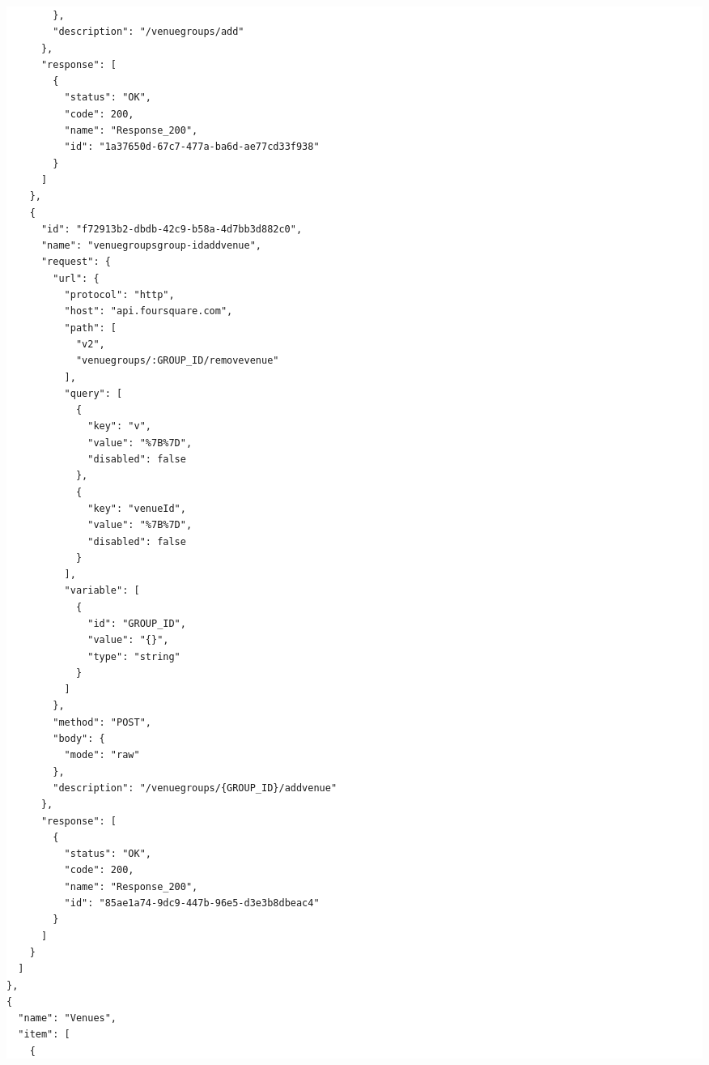             },
            "description": "/venuegroups/add"
          },
          "response": [
            {
              "status": "OK",
              "code": 200,
              "name": "Response_200",
              "id": "1a37650d-67c7-477a-ba6d-ae77cd33f938"
            }
          ]
        },
        {
          "id": "f72913b2-dbdb-42c9-b58a-4d7bb3d882c0",
          "name": "venuegroupsgroup-idaddvenue",
          "request": {
            "url": {
              "protocol": "http",
              "host": "api.foursquare.com",
              "path": [
                "v2",
                "venuegroups/:GROUP_ID/removevenue"
              ],
              "query": [
                {
                  "key": "v",
                  "value": "%7B%7D",
                  "disabled": false
                },
                {
                  "key": "venueId",
                  "value": "%7B%7D",
                  "disabled": false
                }
              ],
              "variable": [
                {
                  "id": "GROUP_ID",
                  "value": "{}",
                  "type": "string"
                }
              ]
            },
            "method": "POST",
            "body": {
              "mode": "raw"
            },
            "description": "/venuegroups/{GROUP_ID}/addvenue"
          },
          "response": [
            {
              "status": "OK",
              "code": 200,
              "name": "Response_200",
              "id": "85ae1a74-9dc9-447b-96e5-d3e3b8dbeac4"
            }
          ]
        }
      ]
    },
    {
      "name": "Venues",
      "item": [
        {